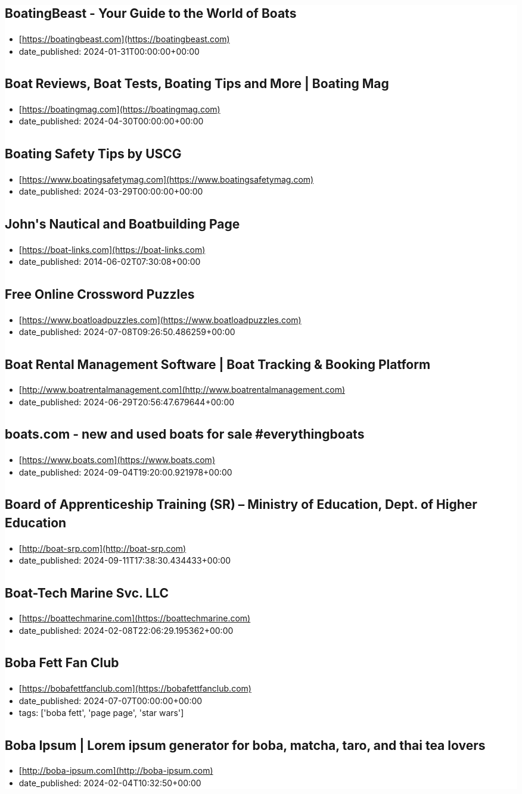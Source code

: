  ## BoatingBeast - Your Guide to the World of Boats
 - [https://boatingbeast.com](https://boatingbeast.com)
 - date_published: 2024-01-31T00:00:00+00:00

 ## Boat Reviews, Boat Tests, Boating Tips and More | Boating Mag
 - [https://boatingmag.com](https://boatingmag.com)
 - date_published: 2024-04-30T00:00:00+00:00

 ## Boating Safety Tips by USCG
 - [https://www.boatingsafetymag.com](https://www.boatingsafetymag.com)
 - date_published: 2024-03-29T00:00:00+00:00

 ## John's Nautical and Boatbuilding Page
 - [https://boat-links.com](https://boat-links.com)
 - date_published: 2014-06-02T07:30:08+00:00

 ## Free Online Crossword Puzzles
 - [https://www.boatloadpuzzles.com](https://www.boatloadpuzzles.com)
 - date_published: 2024-07-08T09:26:50.486259+00:00

 ## Boat Rental Management Software | Boat Tracking & Booking Platform
 - [http://www.boatrentalmanagement.com](http://www.boatrentalmanagement.com)
 - date_published: 2024-06-29T20:56:47.679644+00:00

 ## boats.com - new and used boats for sale #everythingboats
 - [https://www.boats.com](https://www.boats.com)
 - date_published: 2024-09-04T19:20:00.921978+00:00

 ## Board of Apprenticeship Training (SR) – Ministry of Education, Dept. of Higher Education
 - [http://boat-srp.com](http://boat-srp.com)
 - date_published: 2024-09-11T17:38:30.434433+00:00

 ## Boat-Tech Marine Svc. LLC
 - [https://boattechmarine.com](https://boattechmarine.com)
 - date_published: 2024-02-08T22:06:29.195362+00:00

 ## Boba Fett Fan Club
 - [https://bobafettfanclub.com](https://bobafettfanclub.com)
 - date_published: 2024-07-07T00:00:00+00:00
 - tags: ['boba fett', 'page page', 'star wars']

 ## Boba Ipsum | Lorem ipsum generator for boba, matcha, taro, and thai tea lovers
 - [http://boba-ipsum.com](http://boba-ipsum.com)
 - date_published: 2024-02-04T10:32:50+00:00
